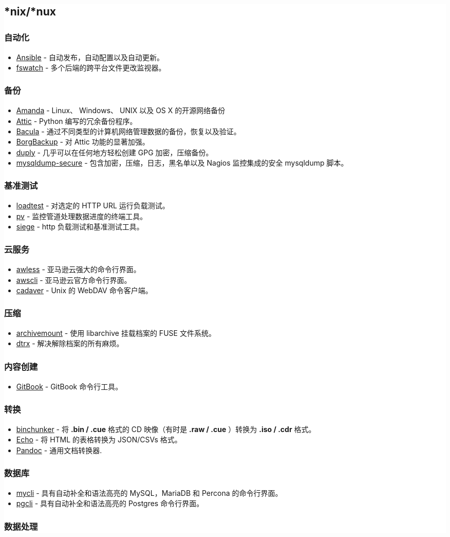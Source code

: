 ## *nix/\*nux

### 自动化

- [Ansible](https://www.ansible.com) - 自动发布，自动配置以及自动更新。
- [fswatch](https://github.com/emcrisostomo/fswatch) - 多个后端的跨平台文件更改监视器。

### 备份

- [Amanda](http://www.amanda.org) - Linux、 Windows、 UNIX 以及 OS X 的开源网络备份
- [Attic](https://attic-backup.org) - Python 编写的冗余备份程序。
- [Bacula](http://blog.bacula.org) - 通过不同类型的计算机网络管理数据的备份，恢复以及验证。
- [BorgBackup](https://github.com/borgbackup/borg) - 对 Attic 功能的显著加强。
- [duply](http://duply.net) - 几乎可以在任何地方轻松创建 GPG 加密，压缩备份。
- [mysqldump-secure](https://github.com/cytopia/mysqldump-secure) - 包含加密，压缩，日志，黑名单以及 Nagios 监控集成的安全 mysqldump 脚本。

### 基准测试

- [loadtest](https://github.com/alexfernandez/loadtest) - 对选定的 HTTP URL 运行负载测试。
- [pv](http://www.ivarch.com/programs/pv.shtml) - 监控管道处理数据进度的终端工具。
- [siege](https://www.joedog.org/siege-home/) - http 负载测试和基准测试工具。

### 云服务

- [awless](https://github.com/wallix/awless) - 亚马逊云强大的命令行界面。
- [awscli](https://aws.amazon.com/cli/) - 亚马逊云官方命令行界面。
- [cadaver](http://www.webdav.org/cadaver/) - Unix 的 WebDAV 命令客户端。

### 压缩

- [archivemount](http://www.cybernoia.de/software/archivemount.html) - 使用 libarchive 挂载档案的 FUSE 文件系统。
- [dtrx](https://brettcsmith.org/2007/dtrx/) - 解决解除档案的所有麻烦。

### 内容创建

- [GitBook](https://www.npmjs.com/package/gitbook) - GitBook 命令行工具。

### 转换

- [binchunker](http://he.fi/bchunk/) - 将 **.bin / .cue** 格式的 CD 映像（有时是 **.raw / .cue** ）转换为 **.iso / .cdr** 格式。
- [Echo](https://github.com/misterGF/echo) - 将 HTML 的表格转换为 JSON/CSVs 格式。
- [Pandoc](http://pandoc.org/) - 通用文档转换器.

### 数据库

- [mycli](http://mycli.net) - 具有自动补全和语法高亮的 MySQL，MariaDB 和 Percona 的命令行界面。
- [pgcli](http://pgcli.com) - 具有自动补全和语法高亮的 Postgres 命令行界面。

### 数据处理
